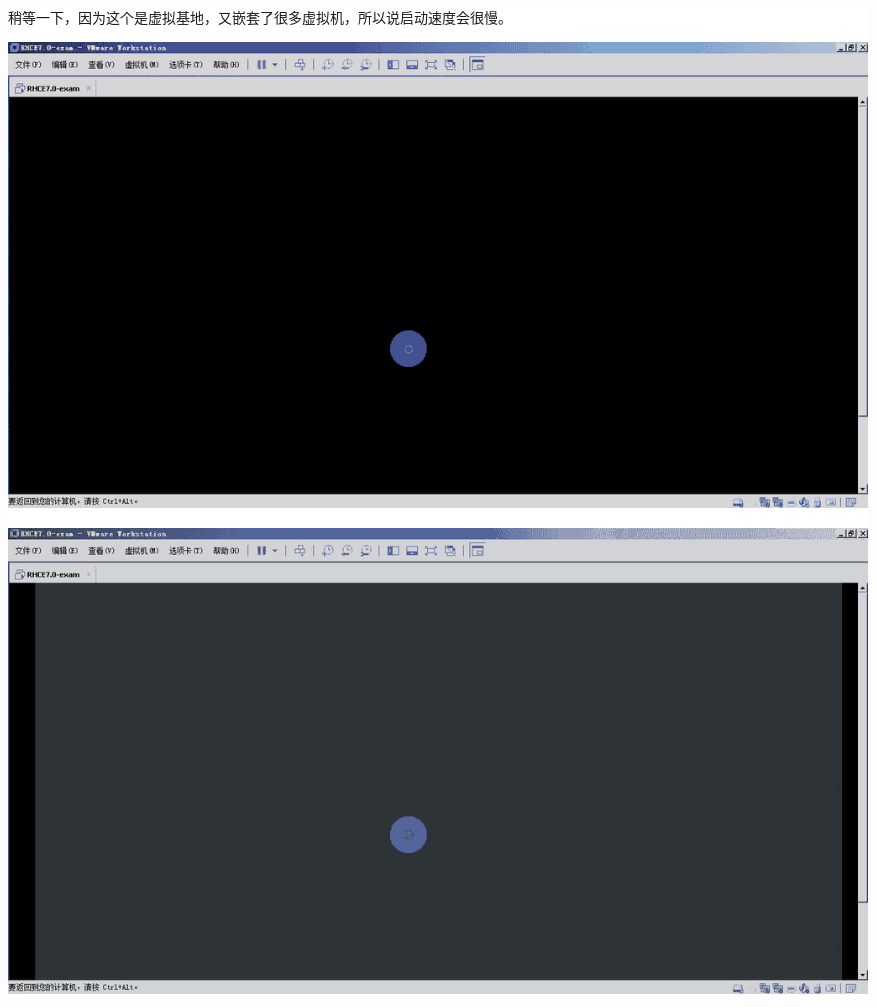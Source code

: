 稍等一下，因为这个是虚拟基地，又嵌套了很多虚拟机，所以说启动速度会很慢。

![](img/2b1ba728132df66e95c3aafd5da39f9e_24.png)

![](img/2b1ba728132df66e95c3aafd5da39f9e_25.png)
